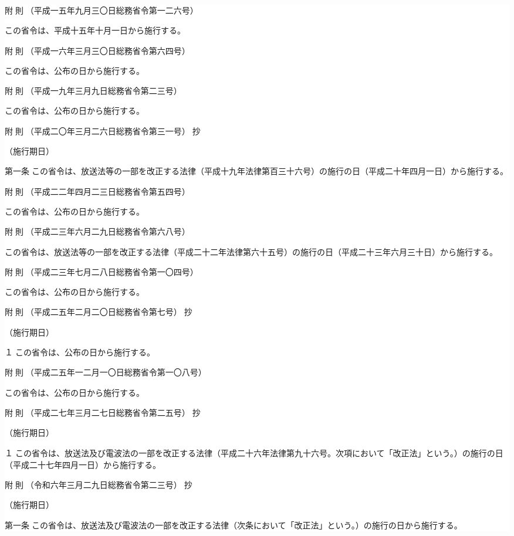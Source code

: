 附 則 （平成一五年九月三〇日総務省令第一二六号）

この省令は、平成十五年十月一日から施行する。

附 則 （平成一六年三月三〇日総務省令第六四号）

この省令は、公布の日から施行する。

附 則 （平成一九年三月九日総務省令第二三号）

この省令は、公布の日から施行する。

附 則 （平成二〇年三月二六日総務省令第三一号） 抄

（施行期日）

第一条 この省令は、放送法等の一部を改正する法律（平成十九年法律第百三十六号）の施行の日（平成二十年四月一日）から施行する。

附 則 （平成二二年四月二三日総務省令第五四号）

この省令は、公布の日から施行する。

附 則 （平成二三年六月二九日総務省令第六八号）

この省令は、放送法等の一部を改正する法律（平成二十二年法律第六十五号）の施行の日（平成二十三年六月三十日）から施行する。

附 則 （平成二三年七月二八日総務省令第一〇四号）

この省令は、公布の日から施行する。

附 則 （平成二五年二月二〇日総務省令第七号） 抄

（施行期日）

１ この省令は、公布の日から施行する。

附 則 （平成二五年一二月一〇日総務省令第一〇八号）

この省令は、公布の日から施行する。

附 則 （平成二七年三月二七日総務省令第二五号） 抄

（施行期日）

１ この省令は、放送法及び電波法の一部を改正する法律（平成二十六年法律第九十六号。次項において「改正法」という。）の施行の日（平成二十七年四月一日）から施行する。

附 則 （令和六年三月二九日総務省令第二三号） 抄

（施行期日）

第一条 この省令は、放送法及び電波法の一部を改正する法律（次条において「改正法」という。）の施行の日から施行する。
